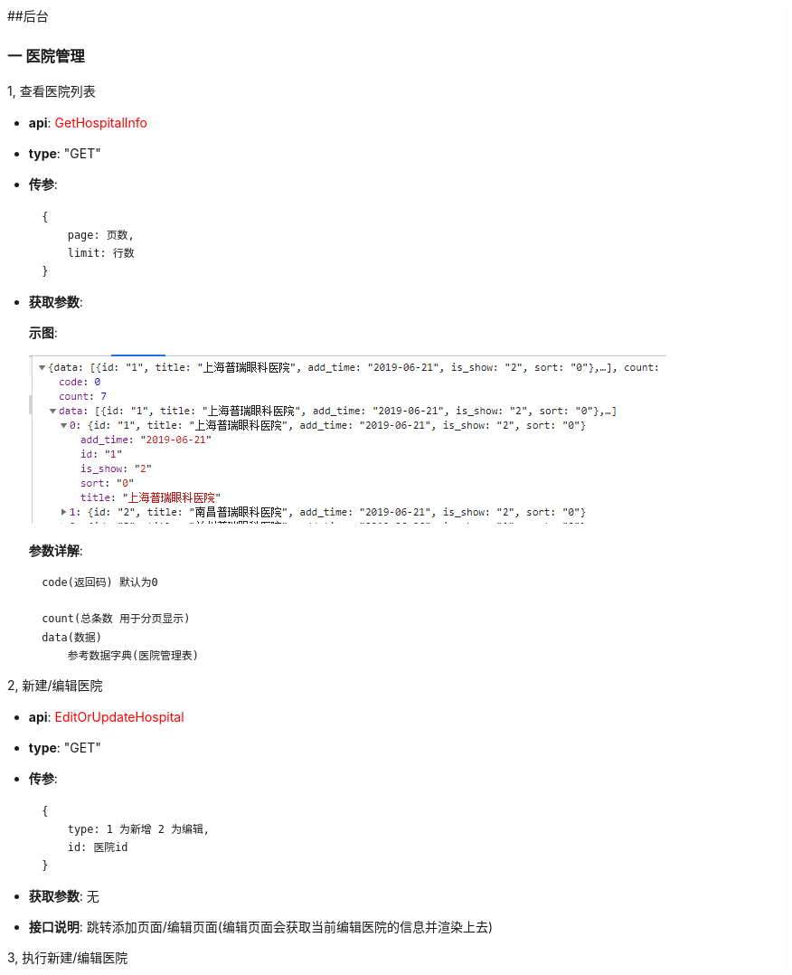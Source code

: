 

##后台 
### 一 医院管理
1, 查看医院列表
	
- **api**: <font color= red>GetHospitalInfo</font>

- **type**: "GET"

- **传参**: 
	
		{
			page: 页数,
			limit: 行数
		}

- **获取参数**:

	**示图**:

	![1.1](./images/admin_1.1.png)

	**参数详解**:
		
		code(返回码) 默认为0
			
		count(总条数 用于分页显示)
		data(数据)
			参考数据字典(医院管理表)


2, 新建/编辑医院
	
- **api**: <font color= red>EditOrUpdateHospital</font>

- **type**: "GET"

- **传参**: 
	
		{
			type: 1 为新增 2 为编辑,
			id: 医院id
		}

- **获取参数**: 无 
- **接口说明**: 跳转添加页面/编辑页面(编辑页面会获取当前编辑医院的信息并渲染上去)


3, 执行新建/编辑医院
	